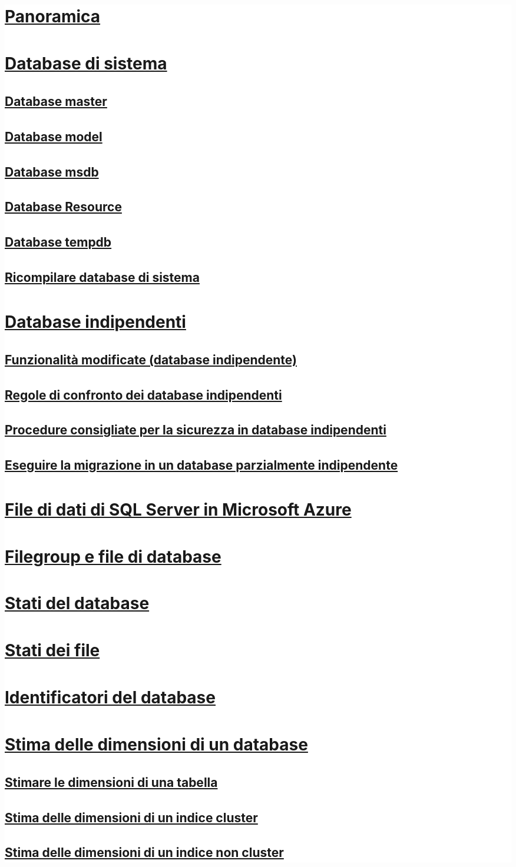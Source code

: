 # [Panoramica](databases.md)  
# [Database di sistema](system-databases.md)  
## [Database master](master-database.md)  
## [Database model](model-database.md)  
## [Database msdb](msdb-database.md)  
## [Database Resource](resource-database.md)  
## [Database tempdb](tempdb-database.md)  
## [Ricompilare database di sistema](rebuild-system-databases.md)  
# [Database indipendenti](contained-databases.md)  
## [Funzionalità modificate (database indipendente)](modified-features-contained-database.md)  
## [Regole di confronto dei database indipendenti](contained-database-collations.md)  
## [Procedure consigliate per la sicurezza in database indipendenti](security-best-practices-with-contained-databases.md)  
## [Eseguire la migrazione in un database parzialmente indipendente](migrate-to-a-partially-contained-database.md)  
# [File di dati di SQL Server in Microsoft Azure](sql-server-data-files-in-microsoft-azure.md)  
# [Filegroup e file di database](database-files-and-filegroups.md)  
# [Stati del database](database-states.md)  
# [Stati dei file](file-states.md)  
# [Identificatori del database](database-identifiers.md)  
# [Stima delle dimensioni di un database](estimate-the-size-of-a-database.md)  
## [Stimare le dimensioni di una tabella](estimate-the-size-of-a-table.md)  
## [Stima delle dimensioni di un indice cluster](estimate-the-size-of-a-clustered-index.md)  
## [Stima delle dimensioni di un indice non cluster](estimate-the-size-of-a-nonclustered-index.md)  